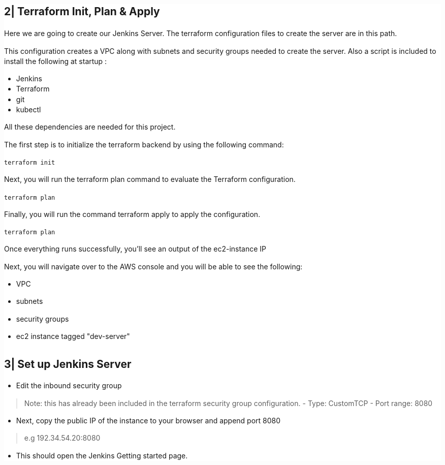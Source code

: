 ## 2| Terraform Init, Plan & Apply

Here we are going to create our Jenkins Server. The terraform configuration files to create the server are in this path.
 <p>
This configuration creates a VPC along with subnets and security groups needed to create the server. Also a script is included to install the following at startup :

- Jenkins
- Terraform
- git
- kubectl

All these dependencies are needed for this project.
</p>
The first step is to initialize the terraform backend by using the following command:

```bash
terraform init
```

Next, you will run the terraform plan command to evaluate the Terraform configuration.

```bash
terraform plan
```

Finally, you will run the command terraform apply to apply the configuration.

```bash
terraform plan
```

Once everything runs successfully, you’ll see an output of the ec2-instance IP

Next, you will navigate over to the AWS console and you will be able to see the following:

- VPC

- subnets

- security groups

- ec2 instance tagged "dev-server"

## 3| Set up Jenkins Server

- Edit the inbound security group

> <p> Note: this has already been included in the terraform security group configuration.
> - Type: CustomTCP  - Port range: 8080

- Next, copy the public IP of the instance to your browser and append port 8080

> e.g 192.34.54.20:8080

- This should open the Jenkins Getting started page.
